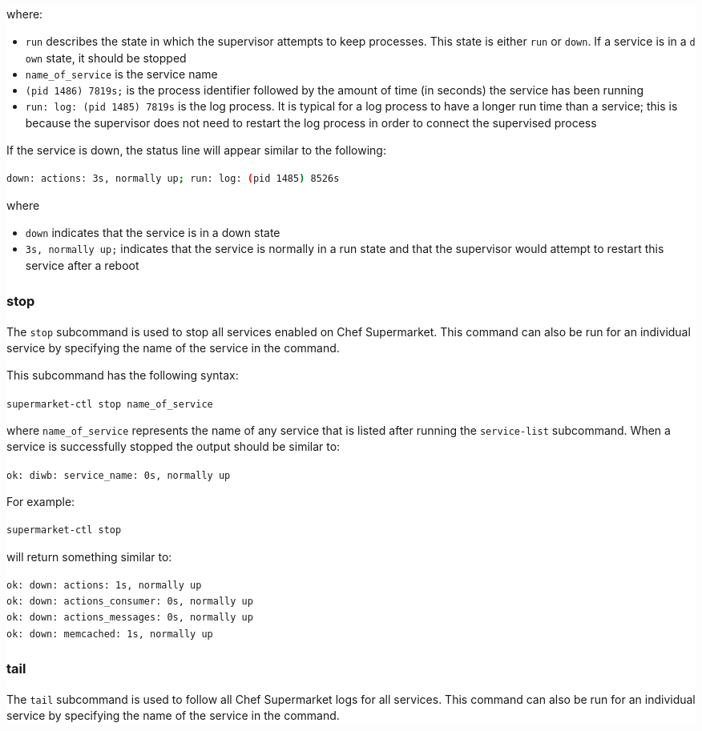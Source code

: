 where:

- `run` describes the state in which the supervisor attempts to keep processes. This state is either `run` or `down`. If a service is in a `down` state, it should be stopped
- `name_of_service` is the service name
- `(pid 1486) 7819s;` is the process identifier followed by the amount of time (in seconds) the service has been running
- `run: log: (pid 1485) 7819s` is the log process. It is typical for a log process to have a longer run time than a service; this is because the supervisor does not need to restart the log process in order to connect the supervised process

If the service is down, the status line will appear similar to the following:

```bash
down: actions: 3s, normally up; run: log: (pid 1485) 8526s
```

where

- `down` indicates that the service is in a down state
- `3s, normally up;` indicates that the service is normally in a run state and that the supervisor would attempt to restart this service after a reboot

### stop

The `stop` subcommand is used to stop all services enabled on Chef Supermarket. This command can also be run for an individual service by specifying the name of the service in the command.

This subcommand has the following syntax:

```bash
supermarket-ctl stop name_of_service
```

where `name_of_service` represents the name of any service that is listed after running the `service-list` subcommand. When a service is successfully stopped the output should be similar to:

```bash
ok: diwb: service_name: 0s, normally up
```

For example:

```bash
supermarket-ctl stop
```

will return something similar to:

```bash
ok: down: actions: 1s, normally up
ok: down: actions_consumer: 0s, normally up
ok: down: actions_messages: 0s, normally up
ok: down: memcached: 1s, normally up
```

### tail

The `tail` subcommand is used to follow all Chef Supermarket logs for all services. This command can also be run for an individual service by specifying the name of the service in the command.
